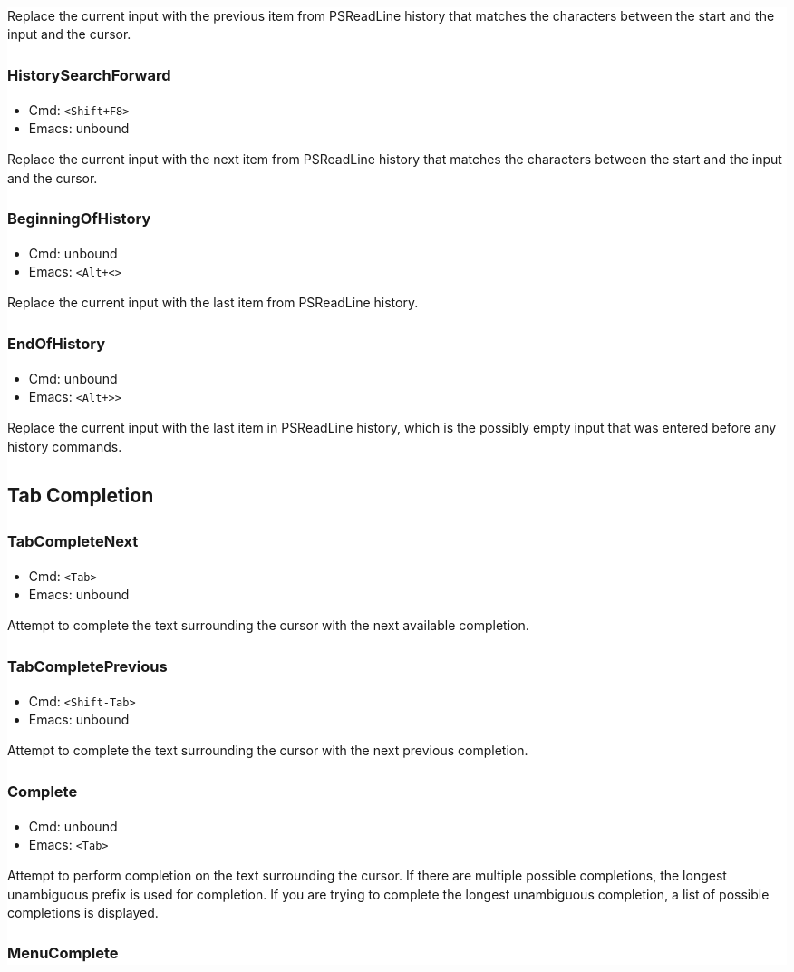 Replace the current input with the previous item from PSReadLine history
that matches the characters between the start and the input and the cursor.

### HistorySearchForward

- Cmd: `<Shift+F8>`
- Emacs: unbound

Replace the current input with the next item from PSReadLine history
that matches the characters between the start and the input and the cursor.

### BeginningOfHistory

- Cmd: unbound
- Emacs: `<Alt+<>`

Replace the current input with the last item from PSReadLine history.

### EndOfHistory

- Cmd: unbound
- Emacs: `<Alt+>>`

Replace the current input with the last item in PSReadLine history, which
is the possibly empty input that was entered before any history commands.

## Tab Completion

### TabCompleteNext

- Cmd: `<Tab>`
- Emacs: unbound

Attempt to complete the text surrounding the cursor with the next
available completion.

### TabCompletePrevious

- Cmd: `<Shift-Tab>`
- Emacs: unbound

Attempt to complete the text surrounding the cursor with the next
previous completion.

### Complete

- Cmd: unbound
- Emacs: `<Tab>`

Attempt to perform completion on the text surrounding the cursor. If there are
multiple possible completions, the longest unambiguous prefix is used for
completion. If you are trying to complete the longest unambiguous completion,
a list of possible completions is displayed.

### MenuComplete
